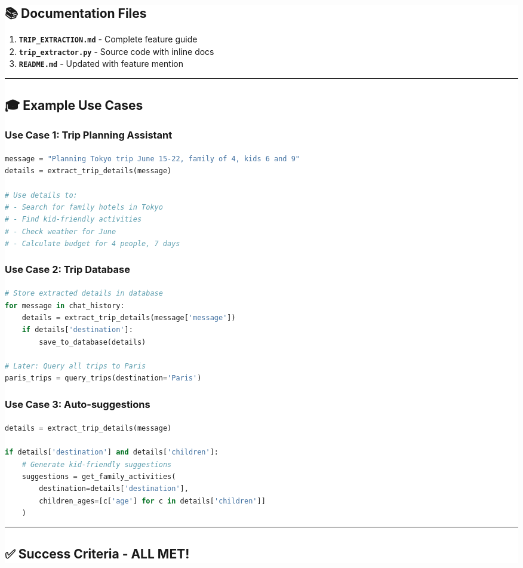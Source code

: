 
## 📚 Documentation Files

1. **`TRIP_EXTRACTION.md`** - Complete feature guide
2. **`trip_extractor.py`** - Source code with inline docs
3. **`README.md`** - Updated with feature mention

---

## 🎓 Example Use Cases

### Use Case 1: Trip Planning Assistant

```python
message = "Planning Tokyo trip June 15-22, family of 4, kids 6 and 9"
details = extract_trip_details(message)

# Use details to:
# - Search for family hotels in Tokyo
# - Find kid-friendly activities
# - Check weather for June
# - Calculate budget for 4 people, 7 days
```

### Use Case 2: Trip Database

```python
# Store extracted details in database
for message in chat_history:
    details = extract_trip_details(message['message'])
    if details['destination']:
        save_to_database(details)

# Later: Query all trips to Paris
paris_trips = query_trips(destination='Paris')
```

### Use Case 3: Auto-suggestions

```python
details = extract_trip_details(message)

if details['destination'] and details['children']:
    # Generate kid-friendly suggestions
    suggestions = get_family_activities(
        destination=details['destination'],
        children_ages=[c['age'] for c in details['children']]
    )
```

---

## ✅ Success Criteria - ALL MET!
